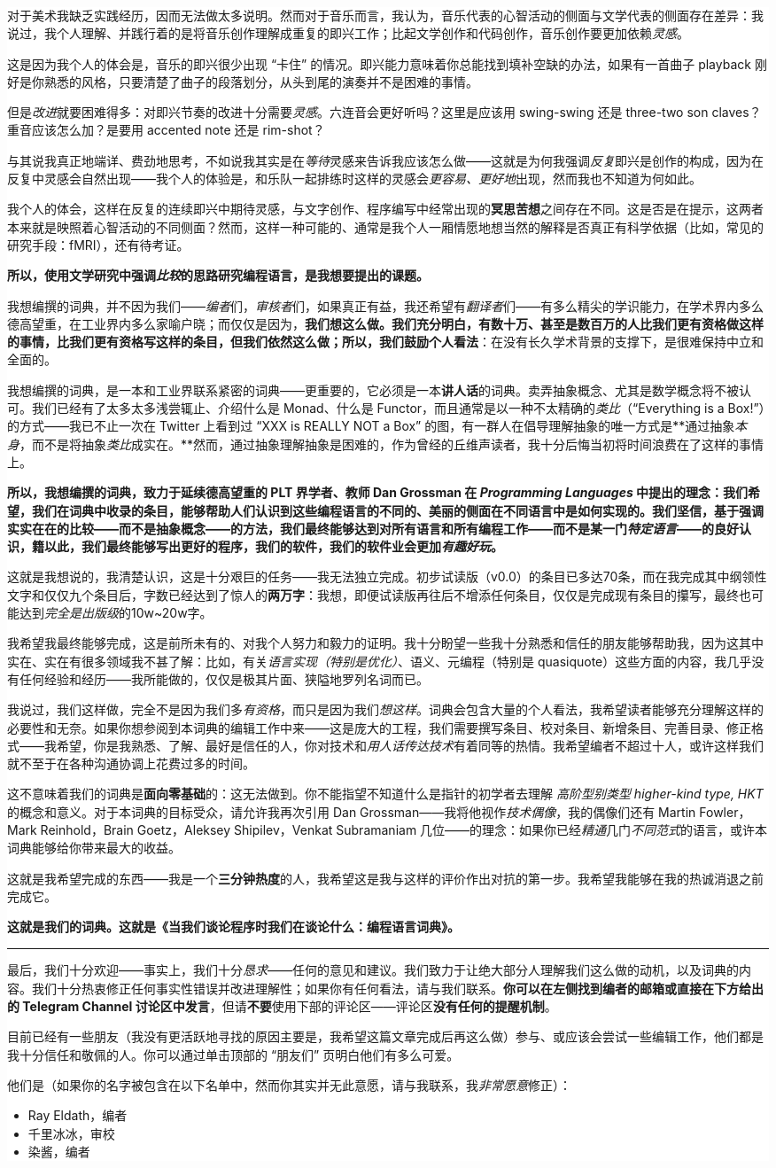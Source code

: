 对于美术我缺乏实践经历，因而无法做太多说明。然而对于音乐而言，我认为，音乐代表的心智活动的侧面与文学代表的侧面存在差异：我说过，我个人理解、并践行着的是将音乐创作理解成重复的即兴工作；比起文学创作和代码创作，音乐创作要更加依赖*灵感*。

这是因为我个人的体会是，音乐的即兴很少出现  “卡住” 的情况。即兴能力意味着你总能找到填补空缺的办法，如果有一首曲子 playback 刚好是你熟悉的风格，只要清楚了曲子的段落划分，从头到尾的演奏并不是困难的事情。

但是*改进*就要困难得多：对即兴节奏的改进十分需要*灵感*。六连音会更好听吗？这里是应该用 swing-swing 还是 three-two son claves？重音应该怎么加？是要用 accented note 还是 rim-shot？

与其说我真正地端详、费劲地思考，不如说我其实是在*等待*灵感来告诉我应该怎么做——这就是为何我强调*反复*即兴是创作的构成，因为在反复中灵感会自然出现——我个人的体验是，和乐队一起排练时这样的灵感会*更容易、更好地*出现，然而我也不知道为何如此。

我个人的体会，这样在反复的连续即兴中期待灵感，与文字创作、程序编写中经常出现的**冥思苦想**之间存在不同。这是否是在提示，这两者本来就是映照着心智活动的不同侧面？然而，这样一种可能的、通常是我个人一厢情愿地想当然的解释是否真正有科学依据（比如，常见的研究手段：fMRI），还有待考证。

**所以，使用文学研究中强调*比较*的思路研究编程语言，是我想要提出的课题。**

我想编撰的词典，并不因为我们——*编者*们，*审核者*们，如果真正有益，我还希望有*翻译者*们——有多么精尖的学识能力，在学术界内多么德高望重，在工业界内多么家喻户晓；而仅仅是因为，**我们想这么做。**我们充分明白，有数十万、甚至是数百万的人比我们更有资格做这样的事情，比我们更有资格写这样的条目，但我们依然这么做；所以，我们**鼓励个人看法**：在没有长久学术背景的支撑下，是很难保持中立和全面的。

我想编撰的词典，是一本和工业界联系紧密的词典——更重要的，它必须是一本**讲人话**的词典。卖弄抽象概念、尤其是数学概念将不被认可。我们已经有了太多太多浅尝辄止、介绍什么是 Monad、什么是 Functor，而且通常是以一种不太精确的*类比*（“Everything is a Box!”）的方式——我已不止一次在 Twitter 上看到过 “XXX is REALLY NOT a Box” 的图，有一群人在倡导理解抽象的唯一方式是**通过抽象*本身*，而不是将抽象*类比*成实在。**然而，通过抽象理解抽象是困难的，作为曾经的丘维声读者，我十分后悔当初将时间浪费在了这样的事情上。

**所以，我想编撰的词典，致力于延续德高望重的 PLT 界学者、教师 Dan Grossman 在 *Programming Languages* 中提出的理念：我们希望，我们在词典中收录的条目，能够帮助人们认识到这些编程语言的不同的、美丽的侧面在不同语言中是如何实现的。我们坚信，基于强调实实在在的比较——而不是抽象概念——的方法，我们最终能够达到对所有语言和所有编程工作——而不是某一门*特定语言*——的良好认识，籍以此，我们最终能够写出更好的程序，我们的软件，我们的软件业会更加*有趣好玩*。**

这就是我想说的，我清楚认识，这是十分艰巨的任务——我无法独立完成。初步试读版（v0.0）的条目已多达70条，而在我完成其中纲领性文字和仅仅九个条目后，字数已经达到了惊人的**两万字**：我想，即便试读版再往后不增添任何条目，仅仅是完成现有条目的攥写，最终也可能达到*完全是出版级*的10w~20w字。

我希望我最终能够完成，这是前所未有的、对我个人努力和毅力的证明。我十分盼望一些我十分熟悉和信任的朋友能够帮助我，因为这其中实在、实在有很多领域我不甚了解：比如，有关*语言实现（特别是优化）*、语义、元编程（特别是 quasiquote）这些方面的内容，我几乎没有任何经验和经历——我所能做的，仅仅是极其片面、狭隘地罗列名词而已。

我说过，我们这样做，完全不是因为我们多*有资格*，而只是因为我们*想这样*。词典会包含大量的个人看法，我希望读者能够充分理解这样的必要性和无奈。如果你想参阅到本词典的编辑工作中来——这是庞大的工程，我们需要撰写条目、校对条目、新增条目、完善目录、修正格式——我希望，你是我熟悉、了解、最好是信任的人，你对技术和*用人话传达技术*有着同等的热情。我希望编者不超过十人，或许这样我们就不至于在各种沟通协调上花费过多的时间。

这不意味着我们的词典是**面向零基础**的：这无法做到。你不能指望不知道什么是指针的初学者去理解 *高阶型别类型 higher-kind type, HKT* 的概念和意义。对于本词典的目标受众，请允许我再次引用 Dan Grossman——我将他视作*技术偶像*，我的偶像们还有 Martin Fowler，Mark Reinhold，Brain Goetz，Aleksey Shipilev，Venkat Subramaniam 几位——的理念：如果你已经*精通*几门*不同范式*的语言，或许本词典能够给你带来最大的收益。

这就是我希望完成的东西——我是一个**三分钟热度**的人，我希望这是我与这样的评价作出对抗的第一步。我希望我能够在我的热诚消退之前完成它。

**这就是我们的词典。这就是《当我们谈论程序时我们在谈论什么：编程语言词典》。**

---

最后，我们十分欢迎——事实上，我们十分*恳求*——任何的意见和建议。我们致力于让绝大部分人理解我们这么做的动机，以及词典的内容。我们十分热衷修正任何事实性错误并改进理解性；如果你有任何看法，请与我们联系。**你可以在左侧找到编者的邮箱或直接在下方给出的 Telegram Channel 讨论区中发言**，但请**不要**使用下部的评论区——评论区**没有任何的提醒机制**。

目前已经有一些朋友（我没有更活跃地寻找的原因主要是，我希望这篇文章完成后再这么做）参与、或应该会尝试一些编辑工作，他们都是我十分信任和敬佩的人。你可以通过单击顶部的 “朋友们” 页明白他们有多么可爱。

他们是（如果你的名字被包含在以下名单中，然而你其实并无此意愿，请与我联系，我*非常愿意*修正）：

- Ray Eldath，编者
- 千里冰冰，审校
- 染酱，编者
